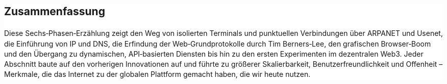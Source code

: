 ## Zusammenfassung

Diese Sechs‑Phasen‑Erzählung zeigt den Weg von isolierten Terminals und punktuellen Verbindungen über ARPANET und Usenet, die Einführung von IP und DNS, die Erfindung der Web‑Grundprotokolle durch Tim Berners‑Lee, den grafischen Browser‑Boom und den Übergang zu dynamischen, API‑basierten Diensten bis hin zu den ersten Experimenten im dezentralen Web3. Jeder Abschnitt baute auf den vorherigen Innovationen auf und führte zu größerer Skalierbarkeit, Benutzerfreundlichkeit und Offenheit – Merkmale, die das Internet zu der globalen Plattform gemacht haben, die wir heute nutzen.
